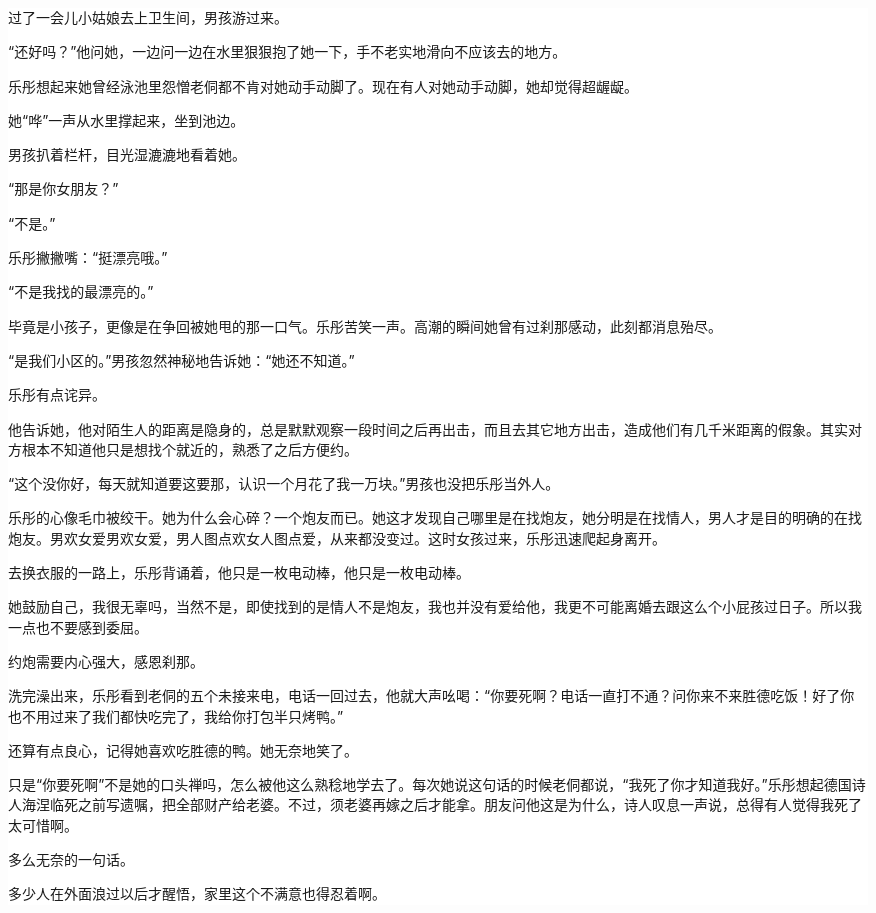 过了一会儿小姑娘去上卫生间，男孩游过来。

“还好吗？”他问她，一边问一边在水里狠狠抱了她一下，手不老实地滑向不应该去的地方。

乐彤想起来她曾经泳池里怨憎老侗都不肯对她动手动脚了。现在有人对她动手动脚，她却觉得超龌龊。

她“哗”一声从水里撑起来，坐到池边。

男孩扒着栏杆，目光湿漉漉地看着她。

“那是你女朋友？”

“不是。”

乐彤撇撇嘴：“挺漂亮哦。”

“不是我找的最漂亮的。”

毕竟是小孩子，更像是在争回被她甩的那一口气。乐彤苦笑一声。高潮的瞬间她曾有过刹那感动，此刻都消息殆尽。

“是我们小区的。”男孩忽然神秘地告诉她：“她还不知道。”

乐彤有点诧异。

他告诉她，他对陌生人的距离是隐身的，总是默默观察一段时间之后再出击，而且去其它地方出击，造成他们有几千米距离的假象。其实对方根本不知道他只是想找个就近的，熟悉了之后方便约。

“这个没你好，每天就知道要这要那，认识一个月花了我一万块。”男孩也没把乐彤当外人。

乐彤的心像毛巾被绞干。她为什么会心碎？一个炮友而已。她这才发现自己哪里是在找炮友，她分明是在找情人，男人才是目的明确的在找炮友。男欢女爱男欢女爱，男人图点欢女人图点爱，从来都没变过。这时女孩过来，乐彤迅速爬起身离开。

去换衣服的一路上，乐彤背诵着，他只是一枚电动棒，他只是一枚电动棒。

她鼓励自己，我很无辜吗，当然不是，即使找到的是情人不是炮友，我也并没有爱给他，我更不可能离婚去跟这么个小屁孩过日子。所以我一点也不要感到委屈。

约炮需要内心强大，感恩刹那。

洗完澡出来，乐彤看到老侗的五个未接来电，电话一回过去，他就大声吆喝：“你要死啊？电话一直打不通？问你来不来胜德吃饭！好了你也不用过来了我们都快吃完了，我给你打包半只烤鸭。”

还算有点良心，记得她喜欢吃胜德的鸭。她无奈地笑了。

只是“你要死啊”不是她的口头禅吗，怎么被他这么熟稔地学去了。每次她说这句话的时候老侗都说，“我死了你才知道我好。”乐彤想起德国诗人海涅临死之前写遗嘱，把全部财产给老婆。不过，须老婆再嫁之后才能拿。朋友问他这是为什么，诗人叹息一声说，总得有人觉得我死了太可惜啊。

多么无奈的一句话。

多少人在外面浪过以后才醒悟，家里这个不满意也得忍着啊。